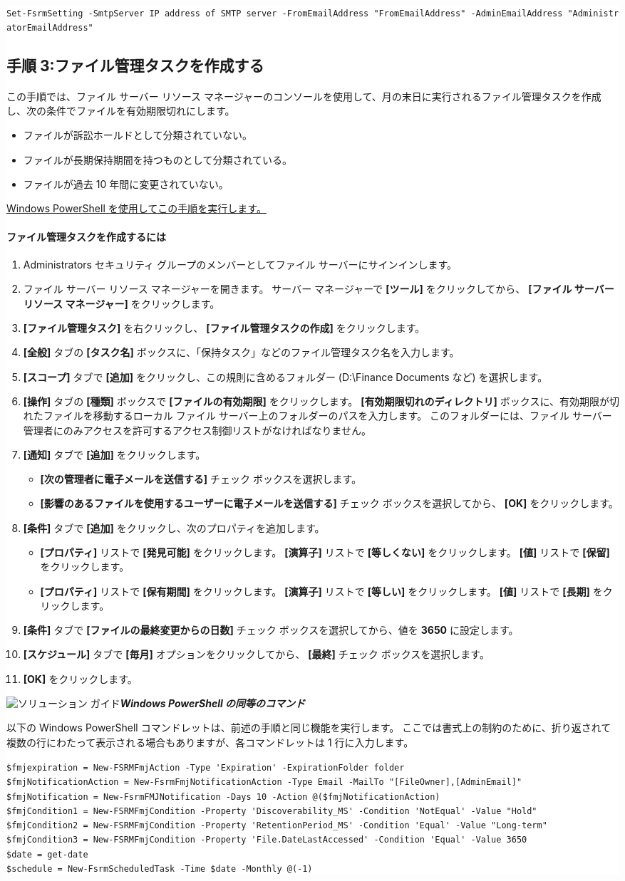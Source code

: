 ```  
Set-FsrmSetting -SmtpServer IP address of SMTP server -FromEmailAddress "FromEmailAddress" -AdminEmailAddress "AdministratorEmailAddress"  
```  
  
## <a name="BKMK_Step3"></a>手順 3:ファイル管理タスクを作成する  
この手順では、ファイル サーバー リソース マネージャーのコンソールを使用して、月の末日に実行されるファイル管理タスクを作成し、次の条件でファイルを有効期限切れにします。  
  
-   ファイルが訴訟ホールドとして分類されていない。  
  
-   ファイルが長期保持期間を持つものとして分類されている。  
  
-   ファイルが過去 10 年間に変更されていない。  
  
[Windows PowerShell を使用してこの手順を実行します。](assetId:///4a96cdaf-0081-4824-aab8-f0d51be501ac#BKMK_PSstep3)  
  
#### <a name="to-create-a-file-management-task"></a>ファイル管理タスクを作成するには  
  
1.  Administrators セキュリティ グループのメンバーとしてファイル サーバーにサインインします。  
  
2.  ファイル サーバー リソース マネージャーを開きます。 サーバー マネージャーで **[ツール]** をクリックしてから、 **[ファイル サーバー リソース マネージャー]** をクリックします。  
  
3.  **[ファイル管理タスク]** を右クリックし、 **[ファイル管理タスクの作成]** をクリックします。  
  
4.  **[全般]** タブの **[タスク名]** ボックスに、「保持タスク」などのファイル管理タスク名を入力します。  
  
5.  **[スコープ]** タブで **[追加]** をクリックし、この規則に含めるフォルダー (D:\Finance Documents など) を選択します。  
  
6.  **[操作]** タブの **[種類]** ボックスで **[ファイルの有効期限]** をクリックします。 **[有効期限切れのディレクトリ]** ボックスに、有効期限が切れたファイルを移動するローカル ファイル サーバー上のフォルダーのパスを入力します。 このフォルダーには、ファイル サーバー管理者にのみアクセスを許可するアクセス制御リストがなければなりません。  
  
7.  **[通知]** タブで **[追加]** をクリックします。  
  
    -   **[次の管理者に電子メールを送信する]** チェック ボックスを選択します。  
  
    -   **[影響のあるファイルを使用するユーザーに電子メールを送信する]** チェック ボックスを選択してから、 **[OK]** をクリックします。  
  
8.  **[条件]** タブで **[追加]** をクリックし、次のプロパティを追加します。  
  
    -   **[プロパティ]** リストで **[発見可能]** をクリックします。 **[演算子]** リストで **[等しくない]** をクリックします。 **[値]** リストで **[保留]** をクリックします。  
  
    -   **[プロパティ]** リストで **[保有期間]** をクリックします。 **[演算子]** リストで **[等しい]** をクリックします。 **[値]** リストで **[長期]** をクリックします。  
  
9. **[条件]** タブで **[ファイルの最終変更からの日数]** チェック ボックスを選択してから、値を **3650** に設定します。  
  
10. **[スケジュール]** タブで **[毎月]** オプションをクリックしてから、 **[最終]** チェック ボックスを選択します。  
  
11. **[OK]** をクリックします。  
  
![ソリューション ガイド](media/Deploy-Implementing-Retention-of-Information-on-File-Servers--Demonstration-Steps-/PowerShellLogoSmall.gif)***<em>Windows PowerShell の同等のコマンド</em>***  
  
以下の Windows PowerShell コマンドレットは、前述の手順と同じ機能を実行します。 ここでは書式上の制約のために、折り返されて複数の行にわたって表示される場合もありますが、各コマンドレットは 1 行に入力します。  
  
```  
$fmjexpiration = New-FSRMFmjAction -Type 'Expiration' -ExpirationFolder folder  
$fmjNotificationAction = New-FsrmFmjNotificationAction -Type Email -MailTo "[FileOwner],[AdminEmail]"  
$fmjNotification = New-FsrmFMJNotification -Days 10 -Action @($fmjNotificationAction)  
$fmjCondition1 = New-FSRMFmjCondition -Property 'Discoverability_MS' -Condition 'NotEqual' -Value "Hold" 
$fmjCondition2 = New-FSRMFmjCondition -Property 'RetentionPeriod_MS' -Condition 'Equal' -Value "Long-term"  
$fmjCondition3 = New-FSRMFmjCondition -Property 'File.DateLastAccessed' -Condition 'Equal' -Value 3650  
$date = get-date  
$schedule = New-FsrmScheduledTask -Time $date -Monthly @(-1)    
```